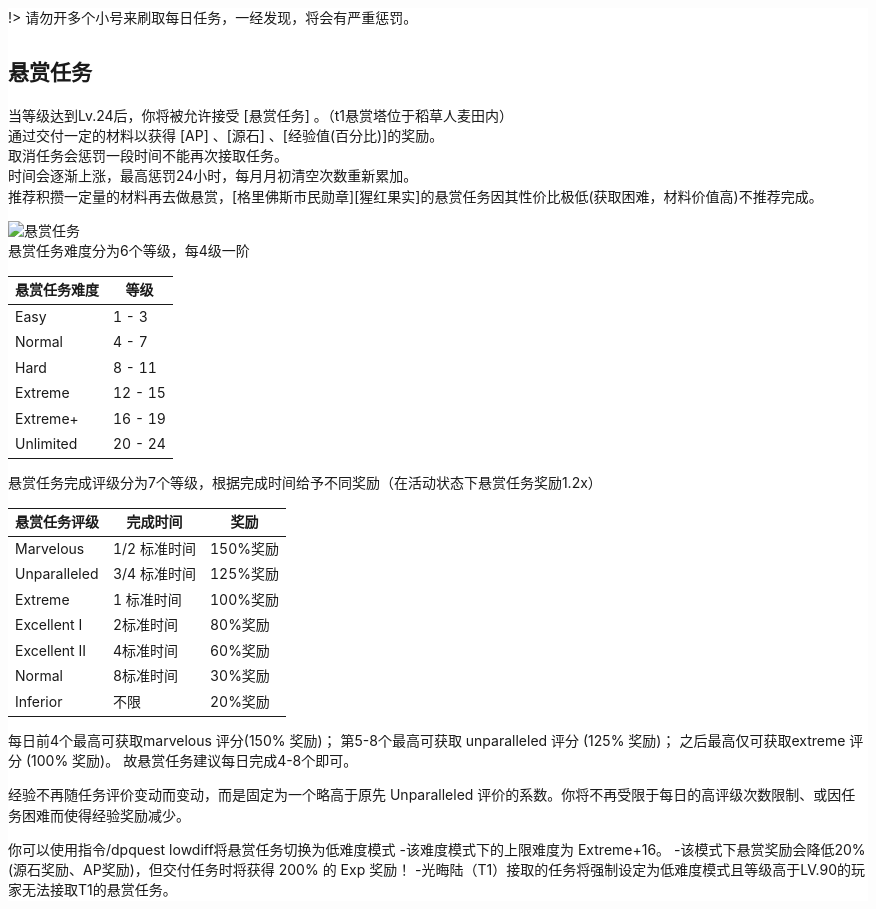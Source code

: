 !> 请勿开多个小号来刷取每日任务，一经发现，将会有严重惩罚。

## 悬赏任务

当等级达到Lv.24后，你将被允许接受 [悬赏任务] 。（t1悬赏塔位于稻草人麦田内）<br>
通过交付一定的材料以获得 [AP] 、[源石] 、[经验值(百分比)]的奖励。<br>
取消任务会惩罚一段时间不能再次接取任务。<br>
时间会逐渐上涨，最高惩罚24小时，每月月初清空次数重新累加。<br>
推荐积攒一定量的材料再去做悬赏，[格里佛斯市民勋章][猩红果实]的悬赏任务因其性价比极低(获取困难，材料价值高)不推荐完成。


![悬赏任务](https://img.picui.cn/free/2025/06/27/685e59b3c2b67.jpg)<br>
悬赏任务难度分为6个等级，每4级一阶

| 悬赏任务难度 | 等级 |
| --- | --- |
| Easy | 1 - 3 |
| Normal | 4 - 7 |
| Hard | 8 - 11 |
| Extreme | 12 - 15 |
| Extreme+ | 16 - 19 |
| Unlimited | 20 - 24 | 

悬赏任务完成评级分为7个等级，根据完成时间给予不同奖励（在活动状态下悬赏任务奖励1.2x）

| 悬赏任务评级 | 完成时间 | 奖励 |
| --- | --- | --- |
| Marvelous | 1/2 标准时间 | 150%奖励 |
| Unparalleled | 3/4 标准时间 | 125%奖励 |
| Extreme | 1 标准时间 | 100%奖励 |
| Excellent I | 2标准时间 | 80%奖励 |
| Excellent II | 4标准时间 | 60%奖励 | 
| Normal | 8标准时间 | 30%奖励 | 
| Inferior | 不限 | 20%奖励 |

每日前4个最高可获取marvelous 评分(150% 奖励)；
第5-8个最高可获取 unparalleled 评分 (125% 奖励)；
之后最高仅可获取extreme 评分 (100% 奖励)。
故悬赏任务建议每日完成4-8个即可。

经验不再随任务评价变动而变动，而是固定为一个略高于原先 Unparalleled 评价的系数。你将不再受限于每日的高评级次数限制、或因任务困难而使得经验奖励减少。

你可以使用指令/dpquest lowdiff将悬赏任务切换为低难度模式
-该难度模式下的上限难度为 Extreme+16。
-该模式下悬赏奖励会降低20%(源石奖励、AP奖励)，但交付任务时将获得 200% 的 Exp 奖励！
-光晦陆（T1）接取的任务将强制设定为低难度模式且等级高于LV.90的玩家无法接取T1的悬赏任务。
